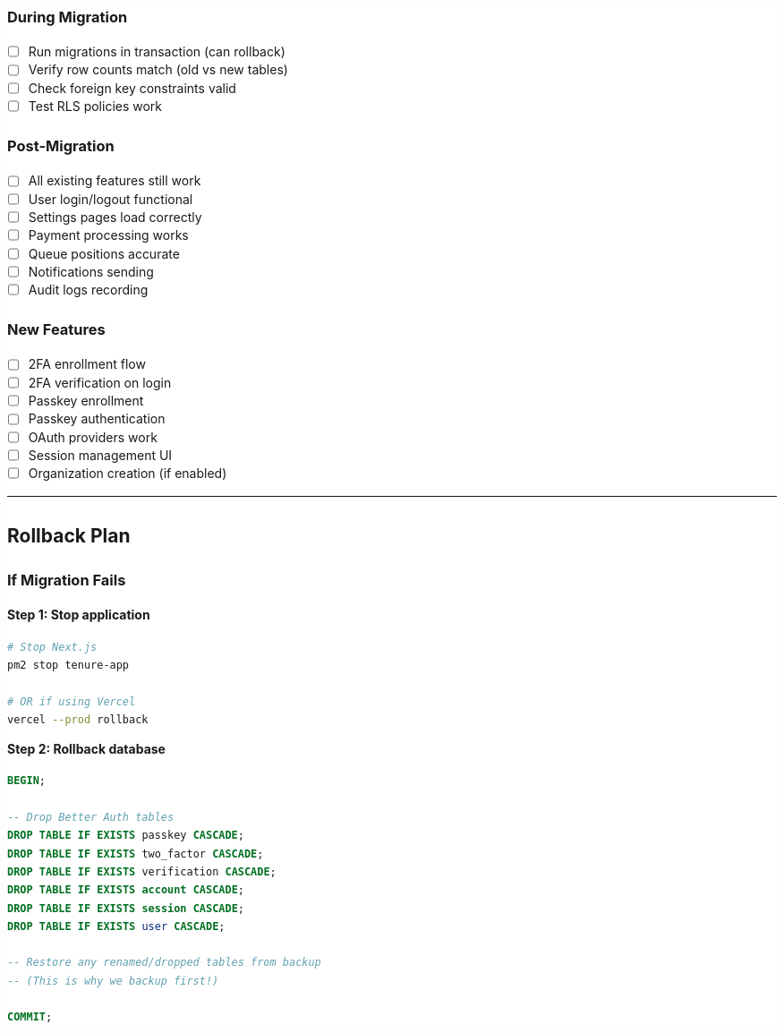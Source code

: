 ### During Migration
- [ ] Run migrations in transaction (can rollback)
- [ ] Verify row counts match (old vs new tables)
- [ ] Check foreign key constraints valid
- [ ] Test RLS policies work

### Post-Migration
- [ ] All existing features still work
- [ ] User login/logout functional
- [ ] Settings pages load correctly
- [ ] Payment processing works
- [ ] Queue positions accurate
- [ ] Notifications sending
- [ ] Audit logs recording

### New Features
- [ ] 2FA enrollment flow
- [ ] 2FA verification on login
- [ ] Passkey enrollment
- [ ] Passkey authentication
- [ ] OAuth providers work
- [ ] Session management UI
- [ ] Organization creation (if enabled)

---

## Rollback Plan

### If Migration Fails

**Step 1: Stop application**
```bash
# Stop Next.js
pm2 stop tenure-app

# OR if using Vercel
vercel --prod rollback
```

**Step 2: Rollback database**
```sql
BEGIN;

-- Drop Better Auth tables
DROP TABLE IF EXISTS passkey CASCADE;
DROP TABLE IF EXISTS two_factor CASCADE;
DROP TABLE IF EXISTS verification CASCADE;
DROP TABLE IF EXISTS account CASCADE;
DROP TABLE IF EXISTS session CASCADE;
DROP TABLE IF EXISTS user CASCADE;

-- Restore any renamed/dropped tables from backup
-- (This is why we backup first!)

COMMIT;
```
